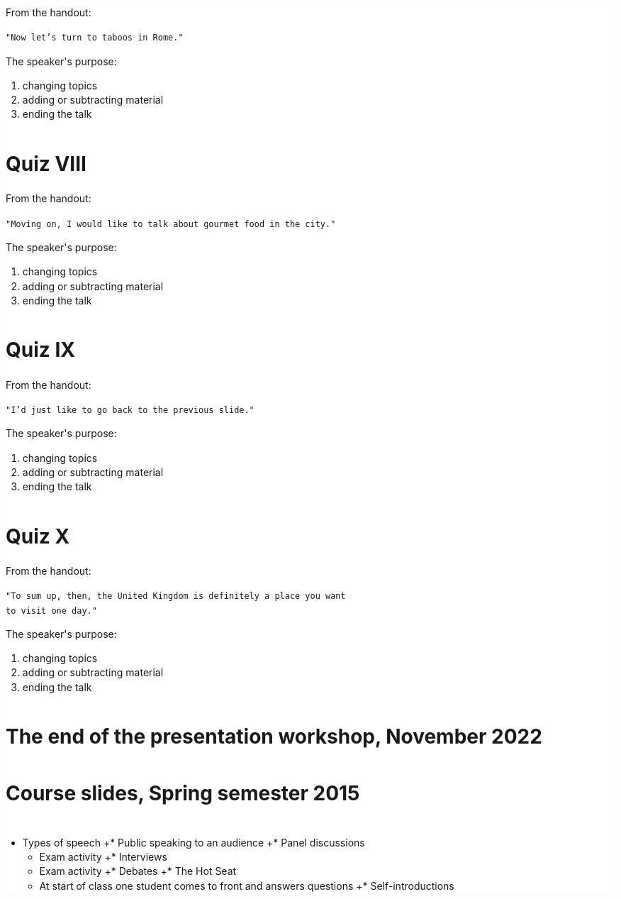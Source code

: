 From the handout:

	"Now let’s turn to taboos in Rome."

The speaker's purpose:

1. changing topics
1. adding or subtracting material
1. ending the talk

# Quiz VIII

From the handout:

	"Moving on, I would like to talk about gourmet food in the city."

The speaker's purpose:

1. changing topics
1. adding or subtracting material
1. ending the talk

# Quiz IX

From the handout:

	"I’d just like to go back to the previous slide."

The speaker's purpose:

1. changing topics
1. adding or subtracting material
1. ending the talk

# Quiz X

From the handout:

	"To sum up, then, the United Kingdom is definitely a place you want
	to visit one day."

The speaker's purpose:

1. changing topics
1. adding or subtracting material
1. ending the talk

# The end of the presentation workshop, November 2022

# Course slides, Spring semester 2015

# 
* Types of speech
+* Public speaking to an audience
+* Panel discussions
	* Exam activity
+* Interviews
	* Exam activity
+* Debates
+* The Hot Seat
	* At start of class one student comes to front and answers questions
+* Self-introductions
